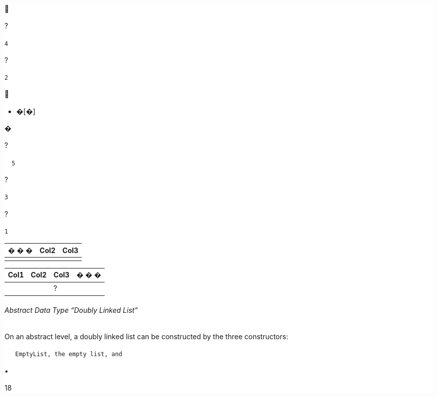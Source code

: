 



?
```
4

```

?
```
2

```



- �[�]

�

?
```
  5

```

?
```
3

```

?
```
1

```
|� � �|Col2|Col3|
|---|---|---|
||||

|Col1|Col2|Col3|� � �|
|---|---|---|---|
|||?||


###### Abstract Data Type “Doubly Linked List”

On an abstract level, a doubly linked list can be constructed by the three constructors:
```
   EmptyList, the empty list, and

```
_•_

18
